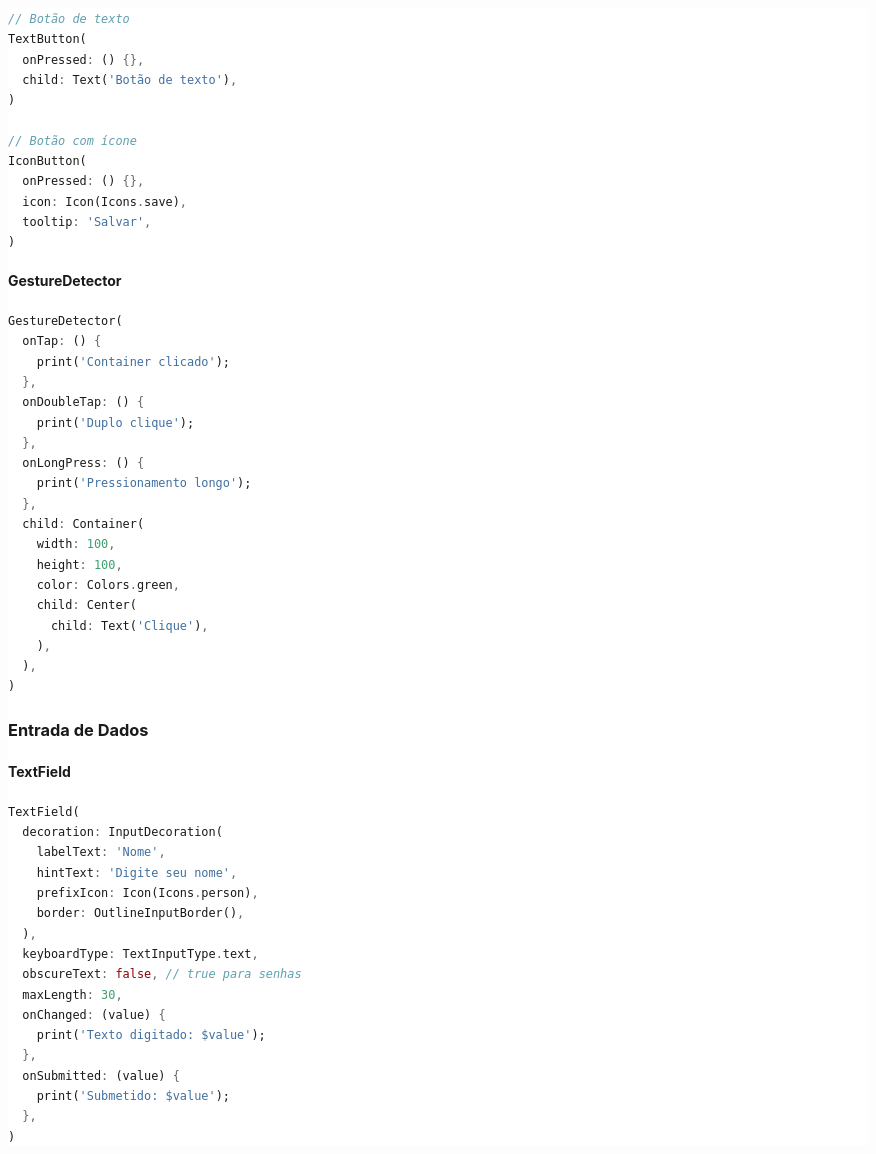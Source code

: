 ```dart
// Botão de texto
TextButton(
  onPressed: () {},
  child: Text('Botão de texto'),
)

// Botão com ícone
IconButton(
  onPressed: () {},
  icon: Icon(Icons.save),
  tooltip: 'Salvar',
)
```

#### GestureDetector

```dart
GestureDetector(
  onTap: () {
    print('Container clicado');
  },
  onDoubleTap: () {
    print('Duplo clique');
  },
  onLongPress: () {
    print('Pressionamento longo');
  },
  child: Container(
    width: 100,
    height: 100,
    color: Colors.green,
    child: Center(
      child: Text('Clique'),
    ),
  ),
)
```

### Entrada de Dados

#### TextField

```dart
TextField(
  decoration: InputDecoration(
    labelText: 'Nome',
    hintText: 'Digite seu nome',
    prefixIcon: Icon(Icons.person),
    border: OutlineInputBorder(),
  ),
  keyboardType: TextInputType.text,
  obscureText: false, // true para senhas
  maxLength: 30,
  onChanged: (value) {
    print('Texto digitado: $value');
  },
  onSubmitted: (value) {
    print('Submetido: $value');
  },
)
```
